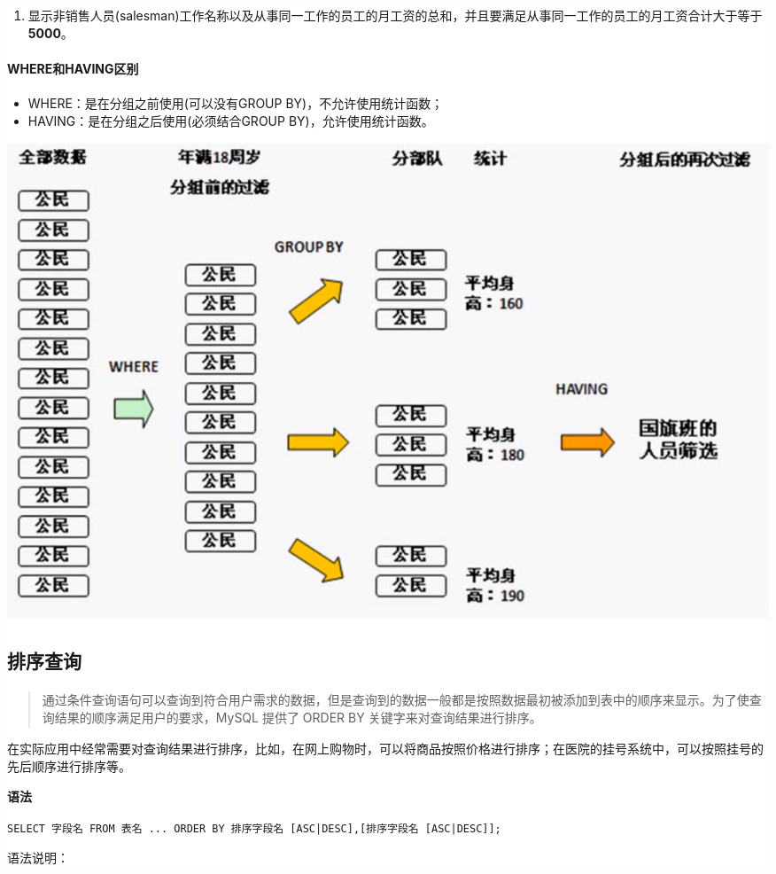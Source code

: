 

1. 显示非销售人员(salesman)工作名称以及从事同一工作的员工的月工资的总和，并且要满足从事同一工作的员工的月工资合计大于等于**5000**。

```mysql

```

#### WHERE和HAVING区别

+ WHERE：是在分组之前使用(可以没有GROUP BY)，不允许使用统计函数；
+ HAVING：是在分组之后使用(必须结合GROUP BY)，允许使用统计函数。

![image-20220305211810042](assets/image-20220305211810042.png)

## 排序查询

> 通过条件查询语句可以查询到符合用户需求的数据，但是查询到的数据一般都是按照数据最初被添加到表中的顺序来显示。为了使查询结果的顺序满足用户的要求，MySQL 提供了 ORDER BY 关键字来对查询结果进行排序。

在实际应用中经常需要对查询结果进行排序，比如，在网上购物时，可以将商品按照价格进行排序；在医院的挂号系统中，可以按照挂号的先后顺序进行排序等。

**语法**

```mysql
SELECT 字段名 FROM 表名 ... ORDER BY 排序字段名 [ASC|DESC],[排序字段名 [ASC|DESC]];
```

语法说明：
